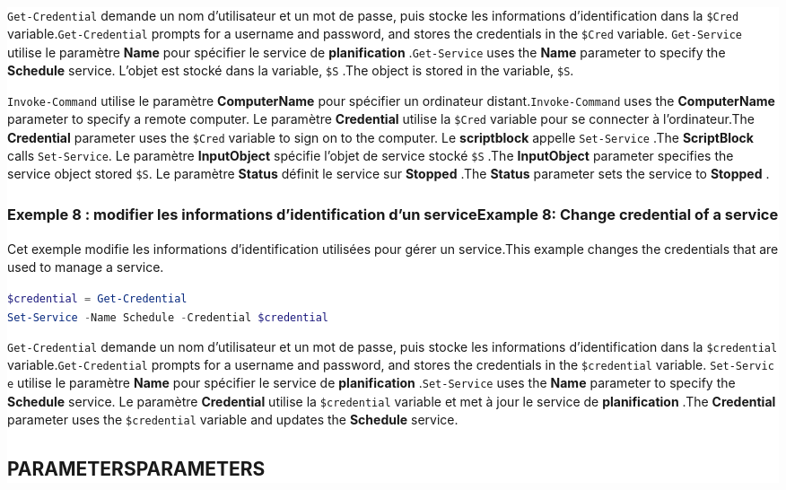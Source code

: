 <span data-ttu-id="3c8f2-151">`Get-Credential` demande un nom d’utilisateur et un mot de passe, puis stocke les informations d’identification dans la `$Cred` variable.</span><span class="sxs-lookup"><span data-stu-id="3c8f2-151">`Get-Credential` prompts for a username and password, and stores the credentials in the `$Cred` variable.</span></span> <span data-ttu-id="3c8f2-152">`Get-Service` utilise le paramètre **Name** pour spécifier le service de **planification** .</span><span class="sxs-lookup"><span data-stu-id="3c8f2-152">`Get-Service` uses the **Name** parameter to specify the **Schedule** service.</span></span> <span data-ttu-id="3c8f2-153">L’objet est stocké dans la variable, `$S` .</span><span class="sxs-lookup"><span data-stu-id="3c8f2-153">The object is stored in the variable, `$S`.</span></span>

<span data-ttu-id="3c8f2-154">`Invoke-Command` utilise le paramètre **ComputerName** pour spécifier un ordinateur distant.</span><span class="sxs-lookup"><span data-stu-id="3c8f2-154">`Invoke-Command` uses the **ComputerName** parameter to specify a remote computer.</span></span> <span data-ttu-id="3c8f2-155">Le paramètre **Credential** utilise la `$Cred` variable pour se connecter à l’ordinateur.</span><span class="sxs-lookup"><span data-stu-id="3c8f2-155">The **Credential** parameter uses the `$Cred` variable to sign on to the computer.</span></span> <span data-ttu-id="3c8f2-156">Le **scriptblock** appelle `Set-Service` .</span><span class="sxs-lookup"><span data-stu-id="3c8f2-156">The **ScriptBlock** calls `Set-Service`.</span></span> <span data-ttu-id="3c8f2-157">Le paramètre **InputObject** spécifie l’objet de service stocké `$S` .</span><span class="sxs-lookup"><span data-stu-id="3c8f2-157">The **InputObject** parameter specifies the service object stored `$S`.</span></span> <span data-ttu-id="3c8f2-158">Le paramètre **Status** définit le service sur **Stopped** .</span><span class="sxs-lookup"><span data-stu-id="3c8f2-158">The **Status** parameter sets the service to **Stopped** .</span></span>

### <span data-ttu-id="3c8f2-159">Exemple 8 : modifier les informations d’identification d’un service</span><span class="sxs-lookup"><span data-stu-id="3c8f2-159">Example 8: Change credential of a service</span></span>

<span data-ttu-id="3c8f2-160">Cet exemple modifie les informations d’identification utilisées pour gérer un service.</span><span class="sxs-lookup"><span data-stu-id="3c8f2-160">This example changes the credentials that are used to manage a service.</span></span>

```powershell
$credential = Get-Credential
Set-Service -Name Schedule -Credential $credential
```

<span data-ttu-id="3c8f2-161">`Get-Credential` demande un nom d’utilisateur et un mot de passe, puis stocke les informations d’identification dans la `$credential` variable.</span><span class="sxs-lookup"><span data-stu-id="3c8f2-161">`Get-Credential` prompts for a username and password, and stores the credentials in the `$credential` variable.</span></span> <span data-ttu-id="3c8f2-162">`Set-Service` utilise le paramètre **Name** pour spécifier le service de **planification** .</span><span class="sxs-lookup"><span data-stu-id="3c8f2-162">`Set-Service` uses the **Name** parameter to specify the **Schedule** service.</span></span> <span data-ttu-id="3c8f2-163">Le paramètre **Credential** utilise la `$credential` variable et met à jour le service de **planification** .</span><span class="sxs-lookup"><span data-stu-id="3c8f2-163">The **Credential** parameter uses the `$credential` variable and updates the **Schedule** service.</span></span>

## <span data-ttu-id="3c8f2-164">PARAMETERS</span><span class="sxs-lookup"><span data-stu-id="3c8f2-164">PARAMETERS</span></span>
